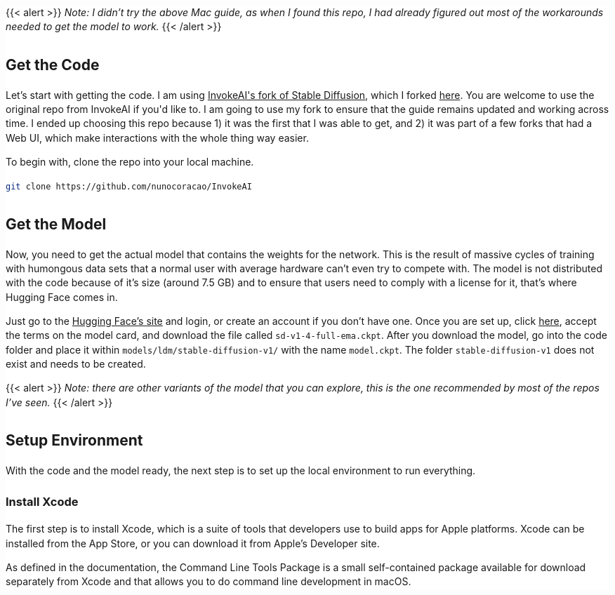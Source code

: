 {{< alert >}}
*Note: I didn’t try the above Mac guide, as when I found this repo, I had already figured out most of the workarounds needed to get the model to work.*
{{< /alert >}}


## Get the Code

Let’s start with getting the code. I am using <a href="https://github.com/invoke-ai/InvokeAI" target="_blank">InvokeAI's fork of Stable Diffusion</a>, which I forked <a href="https://github.com/nunocoracao/InvokeAI" target="_blank">here</a>. You are welcome to use the original repo from InvokeAI if you'd like to. I am going to use my fork to ensure that the guide remains updated and working across time. I ended up choosing this repo because 1) it was the first that I was able to get, and 2) it was part of a few forks that had a Web UI, which make interactions with the whole thing way easier.

To begin with, clone the repo into your local machine.

```bash
git clone https://github.com/nunocoracao/InvokeAI
```

## Get the Model

Now, you need to get the actual model that contains the weights for the network. This is the result of massive cycles of training with humongous data sets that a normal user with average hardware can’t even try to compete with. The model is not distributed with the code because of it’s size (around 7.5 GB) and to ensure that users need to comply with a license for it, that’s where Hugging Face comes in. 

Just go to the <a href="https://huggingface.co/" target="_blank">Hugging Face’s site</a> and login, or create an account if you don’t have one. Once you are set up, click <a href="https://huggingface.co/CompVis/stable-diffusion-v-1-4-original" target="_blank">here</a>, accept the terms on the model card, and download the file called `sd-v1-4-full-ema.ckpt`. After you download the model, go into the code folder and place it within `models/ldm/stable-diffusion-v1/` with the name `model.ckpt`. The folder `stable-diffusion-v1` does not exist and needs to be created.


{{< alert >}}
*Note: there are other variants of the model that you can explore, this is the one recommended by most of the repos I’ve seen.*
{{< /alert >}}

## Setup Environment

With the code and the model ready, the next step is to set up the local environment to run everything.

### Install Xcode

The first step is to install Xcode, which is a suite of tools that developers use to build apps for Apple platforms. Xcode can be installed from the App Store, or you can download it from Apple’s Developer site.

As defined in the documentation, the Command Line Tools Package is a small self-contained package available for download separately from Xcode and that allows you to do command line development in macOS.
